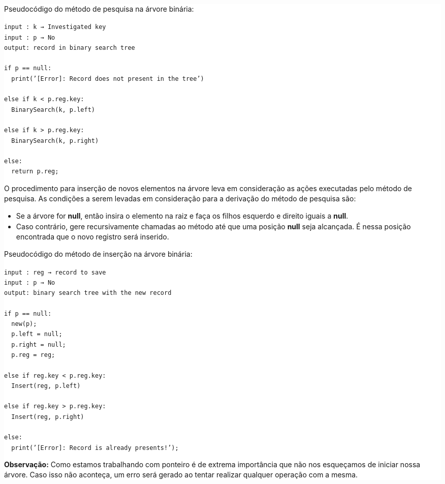 Pseudocódigo do método de pesquisa na árvore binária:

```
input : k → Investigated key
input : p → No
output: record in binary search tree

if p == null:
  print(’[Error]: Record does not present in the tree’)
  
else if k < p.reg.key:
  BinarySearch(k, p.left)
  
else if k > p.reg.key:
  BinarySearch(k, p.right)
  
else:
  return p.reg;
```

O procedimento para inserção de novos elementos na árvore leva em consideração as ações executadas pelo método de pesquisa. As condições a serem levadas em consideração para a derivação do método de pesquisa são:

<ul>
  <li>Se a árvore for <strong>null</strong>, então insira o elemento na raiz e faça os filhos esquerdo e direito iguais a <strong>null</strong>.</li>
  <li>Caso contrário, gere recursivamente chamadas ao método até que uma posição <strong>null</strong> seja alcançada. É nessa posição encontrada que o novo registro será inserido.</li>
</ul>

Pseudocódigo do método de inserção na árvore binária:

```
input : reg → record to save
input : p → No
output: binary search tree with the new record

if p == null:
  new(p);
  p.left = null;
  p.right = null;
  p.reg = reg;

else if reg.key < p.reg.key:
  Insert(reg, p.left)

else if reg.key > p.reg.key:
  Insert(reg, p.right)

else:
  print(’[Error]: Record is already presents!’);
```

<strong>Observação:</strong> Como estamos trabalhando com ponteiro é de extrema importância que não nos esqueçamos de iniciar nossa árvore. Caso isso não aconteça, um erro será gerado ao tentar realizar qualquer operação com a mesma.

